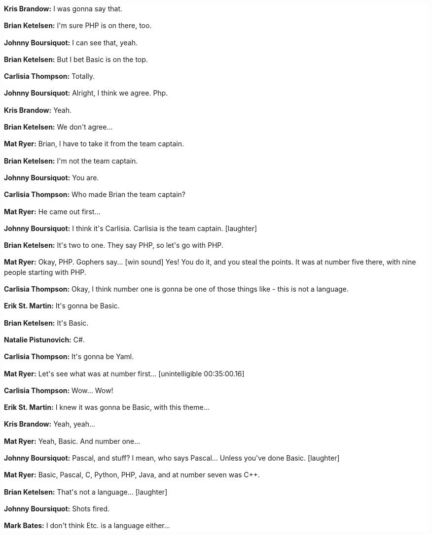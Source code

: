 **Kris Brandow:** I was gonna say that.

**Brian Ketelsen:** I'm sure PHP is on there, too.

**Johnny Boursiquot:** I can see that, yeah.

**Brian Ketelsen:** But I bet Basic is on the top.

**Carlisia Thompson:** Totally.

**Johnny Boursiquot:** Alright, I think we agree. Php.

**Kris Brandow:** Yeah.

**Brian Ketelsen:** We don't agree...

**Mat Ryer:** Brian, I have to take it from the team captain.

**Brian Ketelsen:** I'm not the team captain.

**Johnny Boursiquot:** You are.

**Carlisia Thompson:** Who made Brian the team captain?

**Mat Ryer:** He came out first...

**Johnny Boursiquot:** I think it's Carlisia. Carlisia is the team captain. \[laughter\]

**Brian Ketelsen:** It's two to one. They say PHP, so let's go with PHP.

**Mat Ryer:** Okay, PHP. Gophers say... \[win sound\] Yes! You do it, and you steal the points. It was at number five there, with nine people starting with PHP.

**Carlisia Thompson:** Okay, I think number one is gonna be one of those things like - this is not a language.

**Erik St. Martin:** It's gonna be Basic.

**Brian Ketelsen:** It's Basic.

**Natalie Pistunovich:** C\#.

**Carlisia Thompson:** It's gonna be Yaml.

**Mat Ryer:** Let's see what was at number first... \[unintelligible 00:35:00.16\]

**Carlisia Thompson:** Wow... Wow!

**Erik St. Martin:** I knew it was gonna be Basic, with this theme...

**Kris Brandow:** Yeah, yeah...

**Mat Ryer:** Yeah, Basic. And number one...

**Johnny Boursiquot:** Pascal, and stuff? I mean, who says Pascal... Unless you've done Basic. \[laughter\]

**Mat Ryer:** Basic, Pascal, C, Python, PHP, Java, and at number seven was C++.

**Brian Ketelsen:** That's not a language... \[laughter\]

**Johnny Boursiquot:** Shots fired.

**Mark Bates:** I don't think Etc. is a language either...

